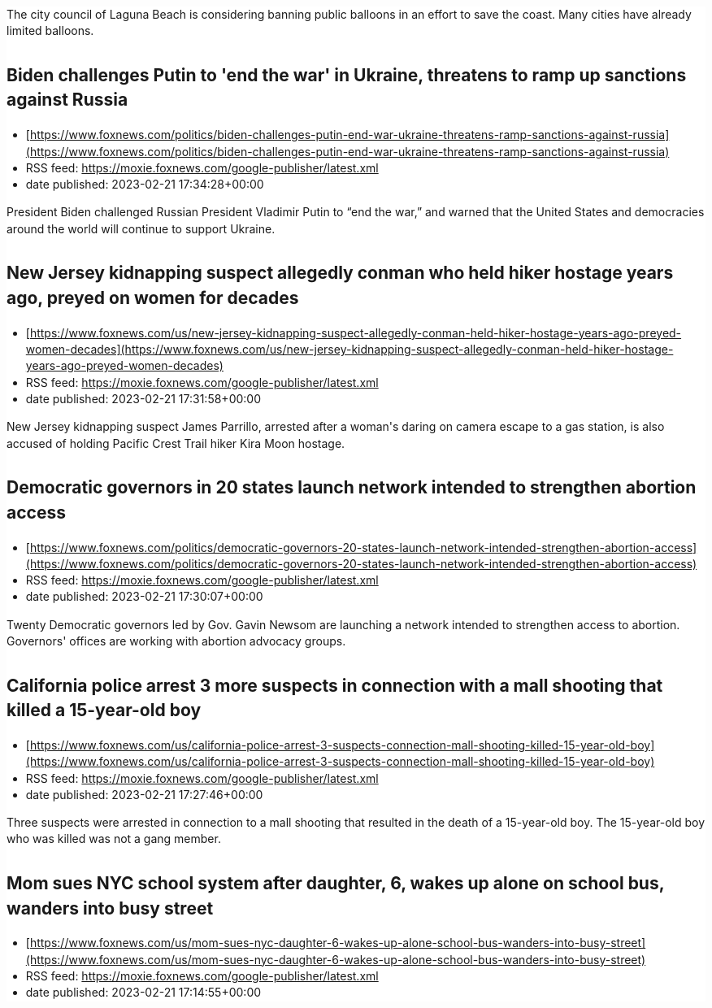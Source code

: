 The city council of Laguna Beach is considering banning public balloons in an effort to save the coast. Many cities have already limited balloons.

## Biden challenges Putin to 'end the war' in Ukraine, threatens to ramp up sanctions against Russia
 - [https://www.foxnews.com/politics/biden-challenges-putin-end-war-ukraine-threatens-ramp-sanctions-against-russia](https://www.foxnews.com/politics/biden-challenges-putin-end-war-ukraine-threatens-ramp-sanctions-against-russia)
 - RSS feed: https://moxie.foxnews.com/google-publisher/latest.xml
 - date published: 2023-02-21 17:34:28+00:00

President Biden challenged Russian President Vladimir Putin to “end the war,” and warned that the United States and democracies around the world will continue to support Ukraine.

## New Jersey kidnapping suspect allegedly conman who held hiker hostage years ago, preyed on women for decades
 - [https://www.foxnews.com/us/new-jersey-kidnapping-suspect-allegedly-conman-held-hiker-hostage-years-ago-preyed-women-decades](https://www.foxnews.com/us/new-jersey-kidnapping-suspect-allegedly-conman-held-hiker-hostage-years-ago-preyed-women-decades)
 - RSS feed: https://moxie.foxnews.com/google-publisher/latest.xml
 - date published: 2023-02-21 17:31:58+00:00

New Jersey kidnapping suspect James Parrillo, arrested after a woman's daring on camera escape to a gas station, is also accused of holding Pacific Crest Trail hiker Kira Moon hostage.

## Democratic governors in 20 states launch network intended to strengthen abortion access
 - [https://www.foxnews.com/politics/democratic-governors-20-states-launch-network-intended-strengthen-abortion-access](https://www.foxnews.com/politics/democratic-governors-20-states-launch-network-intended-strengthen-abortion-access)
 - RSS feed: https://moxie.foxnews.com/google-publisher/latest.xml
 - date published: 2023-02-21 17:30:07+00:00

Twenty Democratic governors led by Gov. Gavin Newsom are launching a network intended to strengthen access to abortion. Governors' offices are working with abortion advocacy groups.

## California police arrest 3 more suspects in connection with a mall shooting that killed a 15-year-old boy
 - [https://www.foxnews.com/us/california-police-arrest-3-suspects-connection-mall-shooting-killed-15-year-old-boy](https://www.foxnews.com/us/california-police-arrest-3-suspects-connection-mall-shooting-killed-15-year-old-boy)
 - RSS feed: https://moxie.foxnews.com/google-publisher/latest.xml
 - date published: 2023-02-21 17:27:46+00:00

Three suspects were arrested in connection to a mall shooting that resulted in the death of a 15-year-old boy. The 15-year-old boy who was killed was not a gang member.

## Mom sues NYC school system after daughter, 6, wakes up alone on school bus, wanders into busy street
 - [https://www.foxnews.com/us/mom-sues-nyc-daughter-6-wakes-up-alone-school-bus-wanders-into-busy-street](https://www.foxnews.com/us/mom-sues-nyc-daughter-6-wakes-up-alone-school-bus-wanders-into-busy-street)
 - RSS feed: https://moxie.foxnews.com/google-publisher/latest.xml
 - date published: 2023-02-21 17:14:55+00:00
